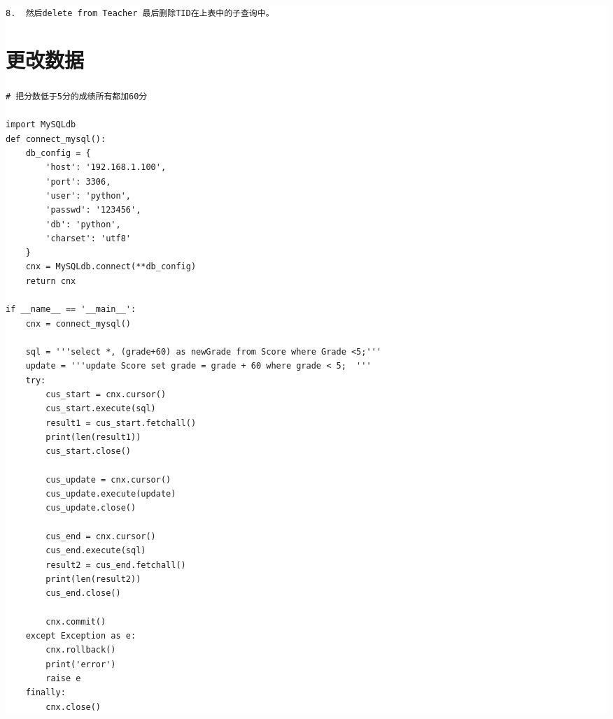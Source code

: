 ```
8.	然后delete from Teacher 最后删除TID在上表中的子查询中。

```

# 更改数据

```
# 把分数低于5分的成绩所有都加60分

import MySQLdb
def connect_mysql():
    db_config = {
        'host': '192.168.1.100',
        'port': 3306,
        'user': 'python',
        'passwd': '123456',
        'db': 'python',
        'charset': 'utf8'
    }
    cnx = MySQLdb.connect(**db_config)
    return cnx

if __name__ == '__main__':
    cnx = connect_mysql()

    sql = '''select *, (grade+60) as newGrade from Score where Grade <5;'''
    update = '''update Score set grade = grade + 60 where grade < 5;  '''
    try:
        cus_start = cnx.cursor()
        cus_start.execute(sql)
        result1 = cus_start.fetchall()
        print(len(result1))
        cus_start.close()

        cus_update = cnx.cursor()
        cus_update.execute(update)
        cus_update.close()

        cus_end = cnx.cursor()
        cus_end.execute(sql)
        result2 = cus_end.fetchall()
        print(len(result2))
        cus_end.close()

        cnx.commit()
    except Exception as e:
        cnx.rollback()
        print('error')
        raise e
    finally:
        cnx.close()

```
